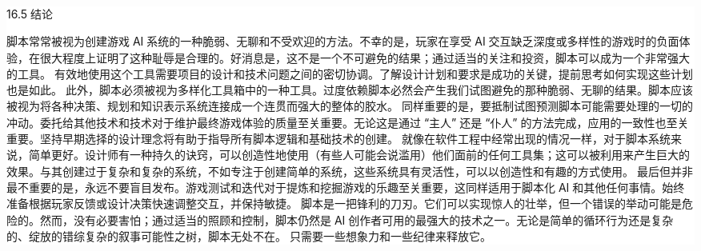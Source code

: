 16.5 结论

脚本常常被视为创建游戏 AI 系统的一种脆弱、无聊和不受欢迎的方法。不幸的是，玩家在享受 AI 交互缺乏深度或多样性的游戏时的负面体验，在很大程度上证明了这种耻辱是合理的。好消息是，这不是一个不可避免的结果；通过适当的关注和投资，脚本可以成为一个非常强大的工具。
有效地使用这个工具需要项目的设计和技术问题之间的密切协调。了解设计计划和要求是成功的关键，提前思考如何实现这些计划也是如此。
此外，脚本必须被视为多样化工具箱中的一种工具。过度依赖脚本必然会产生我们试图避免的那种脆弱、无聊的结果。脚本应该被视为将各种决策、规划和知识表示系统连接成一个连贯而强大的整体的胶水。
同样重要的是，要抵制试图预测脚本可能需要处理的一切的冲动。委托给其他技术和技术对于维护最终游戏体验的质量至关重要。无论这是通过 “主人” 还是 “仆人” 的方法完成，应用的一致性也至关重要。坚持早期选择的设计理念将有助于指导所有脚本逻辑和基础技术的创建。
就像在软件工程中经常出现的情况一样，对于脚本系统来说，简单更好。设计师有一种持久的诀窍，可以创造性地使用（有些人可能会说滥用）他们面前的任何工具集；这可以被利用来产生巨大的效果。与其创建过于复杂和复杂的系统，不如专注于创建简单的系统，这些系统具有灵活性，可以以创造性和有趣的方式使用。
最后但并非最不重要的是，永远不要盲目发布。游戏测试和迭代对于提炼和挖掘游戏的乐趣至关重要，这同样适用于脚本化 AI 和其他任何事情。始终准备根据玩家反馈或设计决策快速调整交互，并保持敏捷。
脚本是一把锋利的刀刃。它们可以实现惊人的壮举，但一个错误的举动可能是危险的。然而，没有必要害怕；通过适当的照顾和控制，脚本仍然是 AI 创作者可用的最强大的技术之一。无论是简单的循环行为还是复杂的、绽放的错综复杂的叙事可能性之树，脚本无处不在。
只需要一些想象力和一些纪律来释放它。